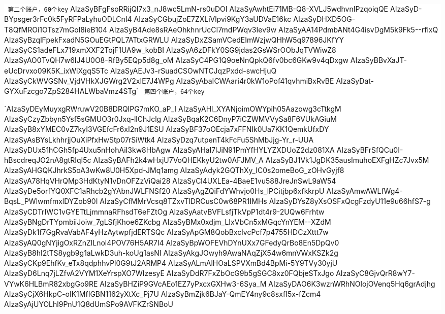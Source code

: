 ``` 第二个账户，60个key```
AIzaSyBFgFsoRRijQl7x3_nJ8wc5LmN-rs0uDOI
AIzaSyAwhtEi71MB-Q8-XVLJ5wdhvnIPzqoiqQE
AIzaSyD-BYpsger3rFc0k5FyRFPaLyhuODLCnI4
AIzaSyCGbujZoE7ZXLiVlpvi9KgY3aUDVaE16kc
AIzaSyDHXD5OG-T8QfMROi1OTsz7mGol8ieB104
AIzaSyB4Ade8sRAeOhkhnrUcCI7mdPWqv3Iev9w
AIzaSyAA14PdmbANt4G4isvDgM5k9Fk5--rfixQ
AIzaSyBzqlFpekFxadN5GOuEGtPQL7ATtxGRWLU
AIzaSyDxZSamVCedEImWzjwQHhW5q97896JKfYY
AIzaSyCS1adeFLx719xmXXF2TojF1UA9w_kobBI
AIzaSyA6zDFkY0SG9jdas2GsWSrOObJqTVWiwZ8
AIzaSyAO0TvQH7w6IJ4U0O8-RfBy5EQp5d8g_oM
AIzaSyC4PG1Q9oeNnQpkQ6fv0bc6GKw9v4qDxgw
AIzaSyBBvXaJT-eUcDrvxo09K5K_ixWiXgqS5Tc
AIzaSyAEJv3-rSuadCSOwNTCJqzPxdd-swcHjuQ
AIzaSyCkWVGSNv_VjdVHkXJGWrg2V2xIE7J4WPg
AIzaSyAbaICWAari4r0kW1oPof41qvhmiBxRvBE
AIzaSyDat-GYXuFzcgo7ZpS284HALWbaVmz4STg` 
``` 第四个账户，64个key```


`AIzaSyDEyMuyxgRWruwV20B8DRQIPG7mKO_aP_I
AIzaSyAHl_XYANjoimOWYpih05Aazowg3cTtkgM
AIzaSyCzyZbbyn5Ysf5sGMUO3r0Jxq-llChJclg
AIzaSyBqaK2C6DnyP7iCZWMVVySa8F6VUkAGiuM
AIzaSyB8xYMEC0vZ7kyI3VGEfcFr6xI2n9J1ESU
AIzaSyBF37oOEcja7xFFNIk0Ua7KK1QemkUfxDY
AIzaSyAsBYsLkhhrjjOuXiPfxHwStp07rSiWtk4
AIzaSyDzq7utpenT4kFcFu5ShMbJjg-Yr_r-UUA
AIzaSyDUx51hCGh5fp4Uxu5nHohAiI3kw8HbAgw
AIzaSyAHal7lJiN91PmYfHYLYZXDUoZ2dz081XA
AIzaSyBFrSfQCu0I-hBscdreqJO2nA8gtRIqI5c
AIzaSyBAFh2k4wHxjU7VoQHEKkyU2tw0AFJMV_A
AIzaSyBJ1Vk1JgDK35ausImuhoEXFgHZc7Jvx5M
AIzaSyAHGQKJhrkS5oA3wKw8U0H5Xpd-JMq1amg
AIzaSyAdyk2GQThXy_IC0s2omeBoG_zOHvGyjf8
AIzaSyA78HqVHrQMp3HdKtyN1vDnOFZzViQai28
AIzaSyCl4UXLEa-4BaeE1vu588JreJnSwL9aW54
AIzaSyDe5orfYQ0XFC1aRhcb2gYAbnJWLFNSf20
AIzaSyAgZQiFdYWhvjo0Hs_lPCitjbp6xfkkrpU
AIzaSyAmwAWLfWg4-BqsL_PWlwmfmxlDYZob90I
AIzaSyCfMMrVcsq8TZxvTlDRCusC0w68PR1IMHs
AIzaSyDYsZ8yXsOSFxQcgFzdyU11e9u66hfS7-g
AIzaSyCDTrIWC1vGYETtLjmmnaRFhsdT6eFZtOg
AIzaSyAatvBVFLsfjTkVpP1dt4r9-2UQw6Frhtw
AIzaSyBNgDrTYpmbiiJoiw_7gLSfjKhoe6ZKcbg
AIzaSyBMx0xdjm_LIxVbCn5xMGqcYnYEM--XZdM
AIzaSyDk1f7GgRvaVabAF4yHzAytwpfjdERTSQc
AIzaSyApGM8QobBxclvcPcf7p4755HDCzXttt7w
AIzaSyAQ0gNYjigOxRZnZlLnol4POV76H5AR7I4
AIzaSyBpWOFEVhDYnUXx7GFedyQrBo8En5DpQv0
AIzaSyB8hI2tTS8ygb9g1aLwkD3uh-koUg1asNI
AIzaSyAkgJOwyh9AwaNAqZjX54w6mnVWxKSZk2g
AIzaSyCKp9EhfKv_eTx8qdphhvPl0G9tJ2ARMP4
AIzaSyALmAlHOaLSPVXmBd4BpMi-5Y9TVy30yjU
AIzaSyD6Lnq7jLZfvA2VYM1XeYrspXO7WIzesyE
AIzaSyDdR7FxZbOcG9b5gSGC8xz0FQbjeSTxJgo
AIzaSyC8GjvQrR8wY7-VYwK6HLBmR82xbgGo9RE
AIzaSyBHZiP9GVcAEo1EZ7yPxcxGXHw3-6Sya_M
AIzaSyDAO6K3wznWRhNOlojOVenq5Hq6grAdjhg
AIzaSyCjX6HkpC-oIK1MfIGBN1162yXtXc_Pj7U
AIzaSyBmZjk6BJaY-QmEY4ny9c8sxfI5x-fZcm4
AIzaSyAjUYOLhl9PnU1Q8dUmSPo9AVFKZrSNBoU
```